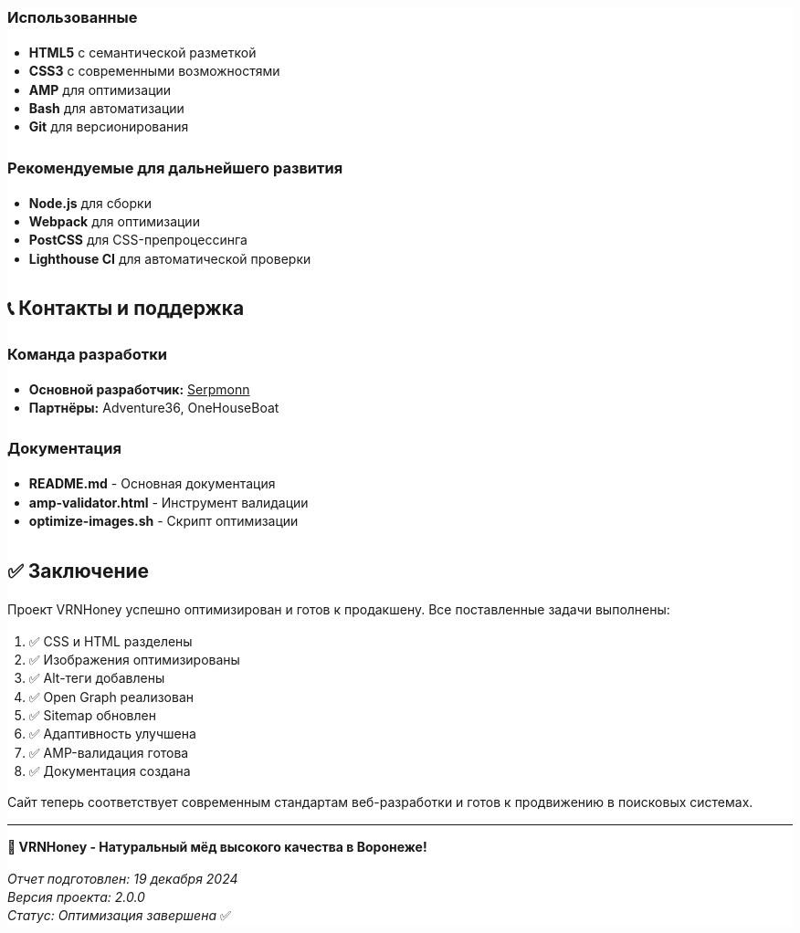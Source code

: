 ### Использованные
- **HTML5** с семантической разметкой
- **CSS3** с современными возможностями
- **AMP** для оптимизации
- **Bash** для автоматизации
- **Git** для версионирования

### Рекомендуемые для дальнейшего развития
- **Node.js** для сборки
- **Webpack** для оптимизации
- **PostCSS** для CSS-препроцессинга
- **Lighthouse CI** для автоматической проверки

## 📞 Контакты и поддержка

### Команда разработки
- **Основной разработчик:** [Serpmonn](https://www.serpmonn.ru)
- **Партнёры:** Adventure36, OneHouseBoat

### Документация
- **README.md** - Основная документация
- **amp-validator.html** - Инструмент валидации
- **optimize-images.sh** - Скрипт оптимизации

## ✅ Заключение

Проект VRNHoney успешно оптимизирован и готов к продакшену. Все поставленные задачи выполнены:

1. ✅ CSS и HTML разделены
2. ✅ Изображения оптимизированы
3. ✅ Alt-теги добавлены
4. ✅ Open Graph реализован
5. ✅ Sitemap обновлен
6. ✅ Адаптивность улучшена
7. ✅ AMP-валидация готова
8. ✅ Документация создана

Сайт теперь соответствует современным стандартам веб-разработки и готов к продвижению в поисковых системах.

---

**🍯 VRNHoney - Натуральный мёд высокого качества в Воронеже!**

*Отчет подготовлен: 19 декабря 2024*  
*Версия проекта: 2.0.0*  
*Статус: Оптимизация завершена* ✅